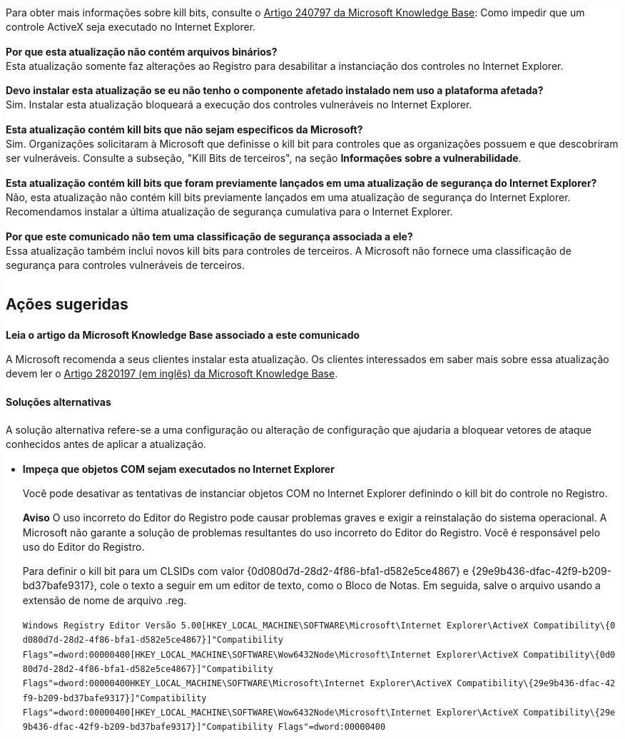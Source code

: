 Para obter mais informações sobre kill bits, consulte o [Artigo 240797 da Microsoft Knowledge Base](http://support.microsoft.com/kb/240797): Como impedir que um controle ActiveX seja executado no Internet Explorer.

**Por que esta atualização não contém arquivos binários?**  
Esta atualização somente faz alterações ao Registro para desabilitar a instanciação dos controles no Internet Explorer.

**Devo instalar esta atualização se eu não tenho o componente afetado instalado nem uso a plataforma afetada?**  
Sim. Instalar esta atualização bloqueará a execução dos controles vulneráveis no Internet Explorer.

**Esta atualização contém kill bits que não sejam específicos da Microsoft?**  
Sim. Organizações solicitaram à Microsoft que definisse o kill bit para controles que as organizações possuem e que descobriram ser vulneráveis. Consulte a subseção, "Kill Bits de terceiros", na seção **Informações sobre a vulnerabilidade**.

**Esta atualização contém kill bits que foram previamente lançados em uma atualização de segurança do Internet Explorer?**  
Não, esta atualização não contém kill bits previamente lançados em uma atualização de segurança do Internet Explorer. Recomendamos instalar a última atualização de segurança cumulativa para o Internet Explorer.

**Por que este comunicado não tem uma classificação de segurança associada a ele?**  
Essa atualização também inclui novos kill bits para controles de terceiros. A Microsoft não fornece uma classificação de segurança para controles vulneráveis de terceiros.

Ações sugeridas
---------------

<span></span>
**Leia o artigo da Microsoft Knowledge Base associado a este comunicado**

A Microsoft recomenda a seus clientes instalar esta atualização. Os clientes interessados em saber mais sobre essa atualização devem ler o [Artigo 2820197 (em inglês) da Microsoft Knowledge Base](http://support.microsoft.com/kb/2820197).

#### Soluções alternativas

A solução alternativa refere-se a uma configuração ou alteração de configuração que ajudaria a bloquear vetores de ataque conhecidos antes de aplicar a atualização.

-   **Impeça que objetos COM sejam executados no Internet Explorer**

    Você pode desativar as tentativas de instanciar objetos COM no Internet Explorer definindo o kill bit do controle no Registro.

    **Aviso** O uso incorreto do Editor do Registro pode causar problemas graves e exigir a reinstalação do sistema operacional. A Microsoft não garante a solução de problemas resultantes do uso incorreto do Editor do Registro. Você é responsável pelo uso do Editor do Registro.

    Para definir o kill bit para um CLSIDs com valor {0d080d7d-28d2-4f86-bfa1-d582e5ce4867} e {29e9b436-dfac-42f9-b209-bd37bafe9317}, cole o texto a seguir em um editor de texto, como o Bloco de Notas. Em seguida, salve o arquivo usando a extensão de nome de arquivo .reg.

    `Windows Registry Editor Versão 5.00[HKEY_LOCAL_MACHINE\SOFTWARE\Microsoft\Internet Explorer\ActiveX Compatibility\{0d080d7d-28d2-4f86-bfa1-d582e5ce4867}]"Compatibility`  
    `Flags"=dword:00000400[HKEY_LOCAL_MACHINE\SOFTWARE\Wow6432Node\Microsoft\Internet Explorer\ActiveX Compatibility\{0d080d7d-28d2-4f86-bfa1-d582e5ce4867}]"Compatibility`  
    `Flags"=dword:00000400HKEY_LOCAL_MACHINE\SOFTWARE\Microsoft\Internet Explorer\ActiveX Compatibility\{29e9b436-dfac-42f9-b209-bd37bafe9317}]"Compatibility`  
    `Flags"=dword:00000400[HKEY_LOCAL_MACHINE\SOFTWARE\Wow6432Node\Microsoft\Internet Explorer\ActiveX Compatibility\{29e9b436-dfac-42f9-b209-bd37bafe9317}]"Compatibility Flags"=dword:00000400`
